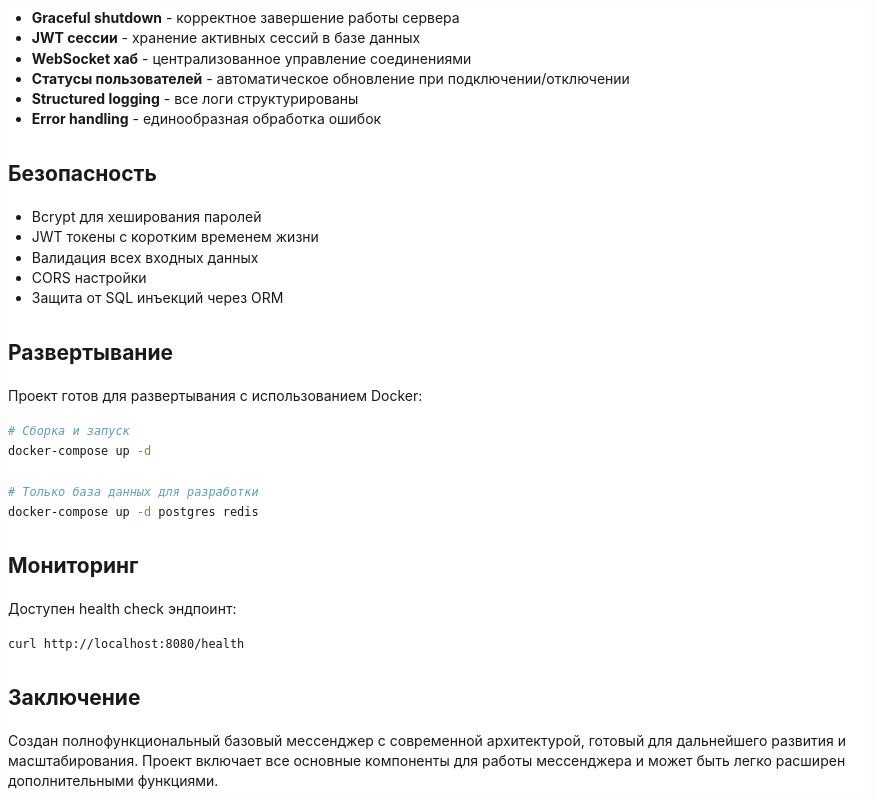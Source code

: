 - **Graceful shutdown** - корректное завершение работы сервера
- **JWT сессии** - хранение активных сессий в базе данных
- **WebSocket хаб** - централизованное управление соединениями
- **Статусы пользователей** - автоматическое обновление при подключении/отключении
- **Structured logging** - все логи структурированы
- **Error handling** - единообразная обработка ошибок

## Безопасность

- Bcrypt для хеширования паролей
- JWT токены с коротким временем жизни
- Валидация всех входных данных
- CORS настройки
- Защита от SQL инъекций через ORM

## Развертывание

Проект готов для развертывания с использованием Docker:

```bash
# Сборка и запуск
docker-compose up -d

# Только база данных для разработки
docker-compose up -d postgres redis
```

## Мониторинг

Доступен health check эндпоинт:
```bash
curl http://localhost:8080/health
```

## Заключение

Создан полнофункциональный базовый мессенджер с современной архитектурой, готовый для дальнейшего развития и масштабирования. Проект включает все основные компоненты для работы мессенджера и может быть легко расширен дополнительными функциями.